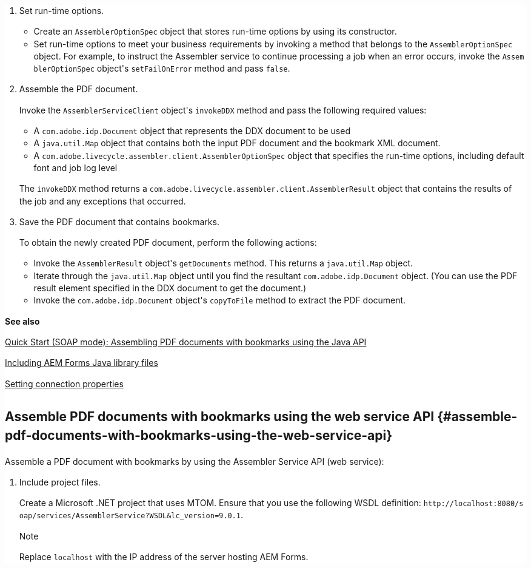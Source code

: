 1. Set run-time options.

    * Create an `AssemblerOptionSpec` object that stores run-time options by using its constructor.
    * Set run-time options to meet your business requirements by invoking a method that belongs to the `AssemblerOptionSpec` object. For example, to instruct the Assembler service to continue processing a job when an error occurs, invoke the `AssemblerOptionSpec` object's `setFailOnError` method and pass `false`.

1. Assemble the PDF document.

   Invoke the `AssemblerServiceClient` object's `invokeDDX` method and pass the following required values:

    * A `com.adobe.idp.Document` object that represents the DDX document to be used
    * A `java.util.Map` object that contains both the input PDF document and the bookmark XML document.
    * A `com.adobe.livecycle.assembler.client.AssemblerOptionSpec` object that specifies the run-time options, including default font and job log level

   The `invokeDDX` method returns a `com.adobe.livecycle.assembler.client.AssemblerResult` object that contains the results of the job and any exceptions that occurred.

1. Save the PDF document that contains bookmarks.

   To obtain the newly created PDF document, perform the following actions:

    * Invoke the `AssemblerResult` object's `getDocuments` method. This returns a `java.util.Map` object.
    * Iterate through the `java.util.Map` object until you find the resultant `com.adobe.idp.Document` object. (You can use the PDF result element specified in the DDX document to get the document.)
    * Invoke the `com.adobe.idp.Document` object's `copyToFile` method to extract the PDF document.

**See also**

[Quick Start (SOAP mode): Assembling PDF documents with bookmarks using the Java API](/help/forms/developing/assembler-service-java-api-quick.md#quick-start-soap-mode-assembling-pdf-documents-with-bookmarks-using-the-java-api)

[Including AEM Forms Java library files](/help/forms/developing/invoking-aem-forms-using-java.md#including-aem-forms-java-library-files)

[Setting connection properties](/help/forms/developing/invoking-aem-forms-using-java.md#setting-connection-properties)

## Assemble PDF documents with bookmarks using the web service API {#assemble-pdf-documents-with-bookmarks-using-the-web-service-api}

Assemble a PDF document with bookmarks by using the Assembler Service API (web service):

1. Include project files.

   Create a Microsoft .NET project that uses MTOM. Ensure that you use the following WSDL definition: `http://localhost:8080/soap/services/AssemblerService?WSDL&lc_version=9.0.1`.

   >[!NOTE]
   >
   >Replace `localhost` with the IP address of the server hosting AEM Forms.
